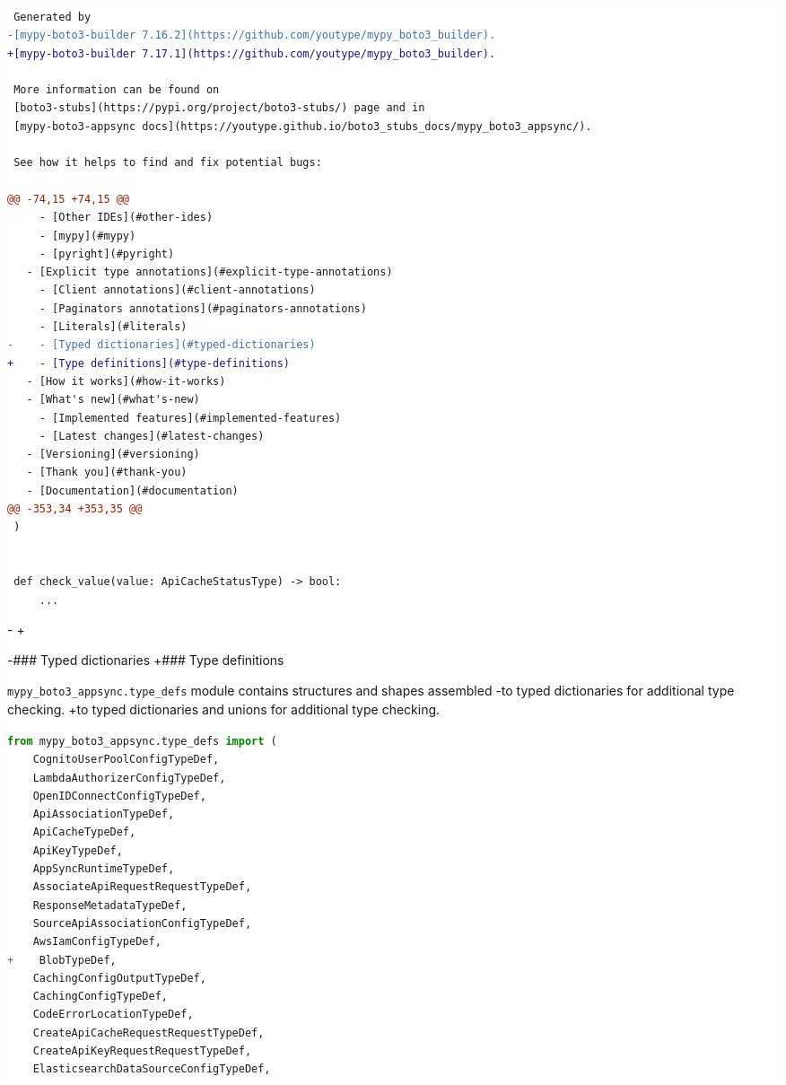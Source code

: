 ```diff
 Generated by
-[mypy-boto3-builder 7.16.2](https://github.com/youtype/mypy_boto3_builder).
+[mypy-boto3-builder 7.17.1](https://github.com/youtype/mypy_boto3_builder).
 
 More information can be found on
 [boto3-stubs](https://pypi.org/project/boto3-stubs/) page and in
 [mypy-boto3-appsync docs](https://youtype.github.io/boto3_stubs_docs/mypy_boto3_appsync/).
 
 See how it helps to find and fix potential bugs:
 
@@ -74,15 +74,15 @@
     - [Other IDEs](#other-ides)
     - [mypy](#mypy)
     - [pyright](#pyright)
   - [Explicit type annotations](#explicit-type-annotations)
     - [Client annotations](#client-annotations)
     - [Paginators annotations](#paginators-annotations)
     - [Literals](#literals)
-    - [Typed dictionaries](#typed-dictionaries)
+    - [Type definitions](#type-definitions)
   - [How it works](#how-it-works)
   - [What's new](#what's-new)
     - [Implemented features](#implemented-features)
     - [Latest changes](#latest-changes)
   - [Versioning](#versioning)
   - [Thank you](#thank-you)
   - [Documentation](#documentation)
@@ -353,34 +353,35 @@
 )
 
 
 def check_value(value: ApiCacheStatusType) -> bool:
     ...
 ```
 
-<a id="typed-dictionaries"></a>
+<a id="type-definitions"></a>
 
-### Typed dictionaries
+### Type definitions
 
 `mypy_boto3_appsync.type_defs` module contains structures and shapes assembled
-to typed dictionaries for additional type checking.
+to typed dictionaries and unions for additional type checking.
 
 ```python
 from mypy_boto3_appsync.type_defs import (
     CognitoUserPoolConfigTypeDef,
     LambdaAuthorizerConfigTypeDef,
     OpenIDConnectConfigTypeDef,
     ApiAssociationTypeDef,
     ApiCacheTypeDef,
     ApiKeyTypeDef,
     AppSyncRuntimeTypeDef,
     AssociateApiRequestRequestTypeDef,
     ResponseMetadataTypeDef,
     SourceApiAssociationConfigTypeDef,
     AwsIamConfigTypeDef,
+    BlobTypeDef,
     CachingConfigOutputTypeDef,
     CachingConfigTypeDef,
     CodeErrorLocationTypeDef,
     CreateApiCacheRequestRequestTypeDef,
     CreateApiKeyRequestRequestTypeDef,
     ElasticsearchDataSourceConfigTypeDef,
 ```
